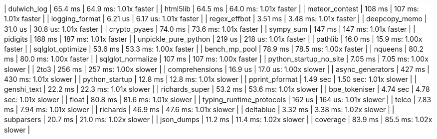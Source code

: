 | dulwich_log               | 65.4 ms                                                                | 64.9 ms: 1.01x faster                                                           |
| html5lib                  | 64.5 ms                                                                | 64.0 ms: 1.01x faster                                                           |
| meteor_contest            | 108 ms                                                                 | 107 ms: 1.01x faster                                                            |
| logging_format            | 6.21 us                                                                | 6.17 us: 1.01x faster                                                           |
| regex_effbot              | 3.51 ms                                                                | 3.48 ms: 1.01x faster                                                           |
| deepcopy_memo             | 31.0 us                                                                | 30.8 us: 1.01x faster                                                           |
| crypto_pyaes              | 74.0 ms                                                                | 73.6 ms: 1.01x faster                                                           |
| sympy_sum                 | 147 ms                                                                 | 147 ms: 1.01x faster                                                            |
| pidigits                  | 188 ms                                                                 | 187 ms: 1.01x faster                                                            |
| unpickle_pure_python      | 219 us                                                                 | 218 us: 1.01x faster                                                            |
| pathlib                   | 16.0 ms                                                                | 15.9 ms: 1.00x faster                                                           |
| sqlglot_optimize          | 53.6 ms                                                                | 53.3 ms: 1.00x faster                                                           |
| bench_mp_pool             | 78.9 ms                                                                | 78.5 ms: 1.00x faster                                                           |
| nqueens                   | 80.2 ms                                                                | 80.0 ms: 1.00x faster                                                           |
| sqlglot_normalize         | 107 ms                                                                 | 107 ms: 1.00x faster                                                            |
| python_startup_no_site    | 7.05 ms                                                                | 7.05 ms: 1.00x slower                                                           |
| 2to3                      | 256 ms                                                                 | 257 ms: 1.00x slower                                                            |
| comprehensions            | 16.9 us                                                                | 17.0 us: 1.00x slower                                                           |
| async_generators          | 427 ms                                                                 | 430 ms: 1.01x slower                                                            |
| python_startup            | 12.8 ms                                                                | 12.8 ms: 1.01x slower                                                           |
| pprint_pformat            | 1.49 sec                                                               | 1.50 sec: 1.01x slower                                                          |
| genshi_text               | 22.2 ms                                                                | 22.3 ms: 1.01x slower                                                           |
| richards_super            | 53.2 ms                                                                | 53.6 ms: 1.01x slower                                                           |
| bpe_tokeniser             | 4.74 sec                                                               | 4.78 sec: 1.01x slower                                                          |
| float                     | 80.8 ms                                                                | 81.6 ms: 1.01x slower                                                           |
| typing_runtime_protocols  | 162 us                                                                 | 164 us: 1.01x slower                                                            |
| telco                     | 7.83 ms                                                                | 7.94 ms: 1.01x slower                                                           |
| richards                  | 46.9 ms                                                                | 47.6 ms: 1.01x slower                                                           |
| deltablue                 | 3.32 ms                                                                | 3.38 ms: 1.02x slower                                                           |
| subparsers                | 20.7 ms                                                                | 21.0 ms: 1.02x slower                                                           |
| json_dumps                | 11.2 ms                                                                | 11.4 ms: 1.02x slower                                                           |
| coverage                  | 83.9 ms                                                                | 85.5 ms: 1.02x slower                                                           |